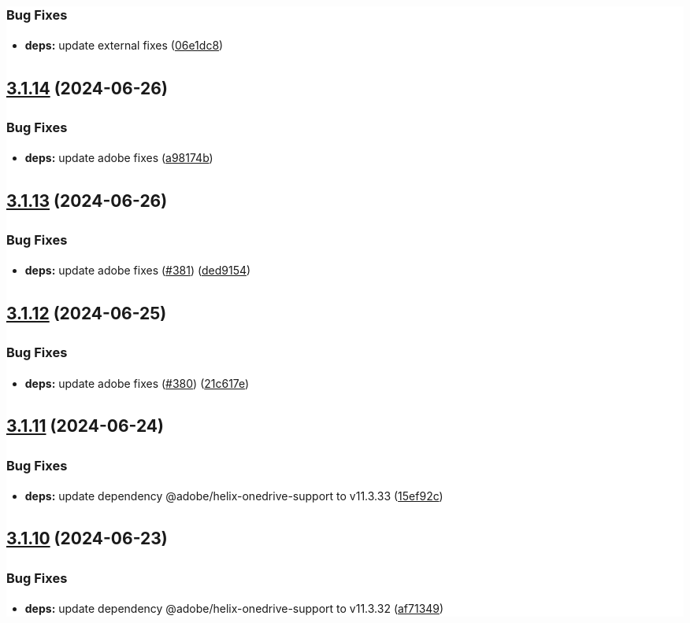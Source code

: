 
### Bug Fixes

* **deps:** update external fixes ([06e1dc8](https://github.com/adobe/helix-google-support/commit/06e1dc8e300aebe7534e4c35ae11238b28675778))

## [3.1.14](https://github.com/adobe/helix-google-support/compare/v3.1.13...v3.1.14) (2024-06-26)


### Bug Fixes

* **deps:** update adobe fixes ([a98174b](https://github.com/adobe/helix-google-support/commit/a98174b28ca6032989a70bd8320d8d54bb9da7b5))

## [3.1.13](https://github.com/adobe/helix-google-support/compare/v3.1.12...v3.1.13) (2024-06-26)


### Bug Fixes

* **deps:** update adobe fixes ([#381](https://github.com/adobe/helix-google-support/issues/381)) ([ded9154](https://github.com/adobe/helix-google-support/commit/ded915446ca08d9d376518a43fd7b68463140a8d))

## [3.1.12](https://github.com/adobe/helix-google-support/compare/v3.1.11...v3.1.12) (2024-06-25)


### Bug Fixes

* **deps:** update adobe fixes ([#380](https://github.com/adobe/helix-google-support/issues/380)) ([21c617e](https://github.com/adobe/helix-google-support/commit/21c617edb0482ec2c1b2967a707173f6a318f97c))

## [3.1.11](https://github.com/adobe/helix-google-support/compare/v3.1.10...v3.1.11) (2024-06-24)


### Bug Fixes

* **deps:** update dependency @adobe/helix-onedrive-support to v11.3.33 ([15ef92c](https://github.com/adobe/helix-google-support/commit/15ef92c4f42a950041a75588592bec66172e9ac2))

## [3.1.10](https://github.com/adobe/helix-google-support/compare/v3.1.9...v3.1.10) (2024-06-23)


### Bug Fixes

* **deps:** update dependency @adobe/helix-onedrive-support to v11.3.32 ([af71349](https://github.com/adobe/helix-google-support/commit/af71349414ce2b0141775581aafdadfa8d1c4b7a))
